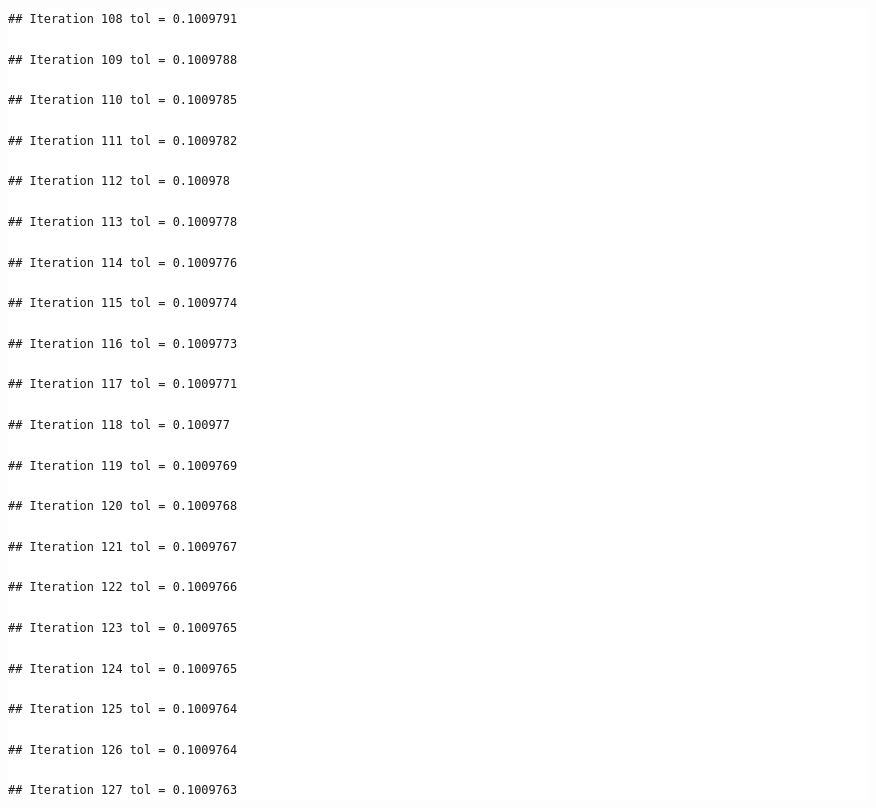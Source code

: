     ## Iteration 108 tol = 0.1009791

    ## Iteration 109 tol = 0.1009788

    ## Iteration 110 tol = 0.1009785

    ## Iteration 111 tol = 0.1009782

    ## Iteration 112 tol = 0.100978

    ## Iteration 113 tol = 0.1009778

    ## Iteration 114 tol = 0.1009776

    ## Iteration 115 tol = 0.1009774

    ## Iteration 116 tol = 0.1009773

    ## Iteration 117 tol = 0.1009771

    ## Iteration 118 tol = 0.100977

    ## Iteration 119 tol = 0.1009769

    ## Iteration 120 tol = 0.1009768

    ## Iteration 121 tol = 0.1009767

    ## Iteration 122 tol = 0.1009766

    ## Iteration 123 tol = 0.1009765

    ## Iteration 124 tol = 0.1009765

    ## Iteration 125 tol = 0.1009764

    ## Iteration 126 tol = 0.1009764

    ## Iteration 127 tol = 0.1009763
